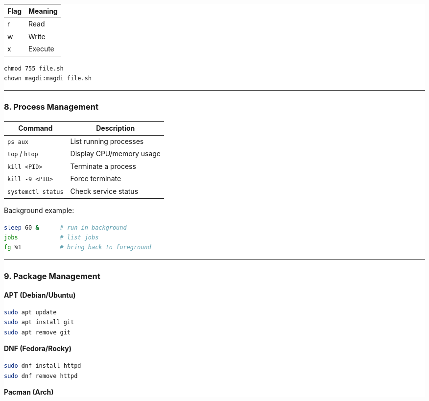 | Flag | Meaning |
| ---- | ------- |
| r    | Read    |
| w    | Write   |
| x    | Execute |

```
chmod 755 file.sh
chown magdi:magdi file.sh
```

---

### **8. Process Management**

|Command|Description|
|---|---|
|`ps aux`|List running processes|
|`top` / `htop`|Display CPU/memory usage|
|`kill <PID>`|Terminate a process|
|`kill -9 <PID>`|Force terminate|
|`systemctl status`|Check service status|

Background example:

```bash
sleep 60 &      # run in background
jobs            # list jobs
fg %1           # bring back to foreground
```

---

### **9. Package Management**

**APT (Debian/Ubuntu)**

```bash
sudo apt update
sudo apt install git
sudo apt remove git
```

**DNF (Fedora/Rocky)**

```bash
sudo dnf install httpd
sudo dnf remove httpd
```

**Pacman (Arch)**
